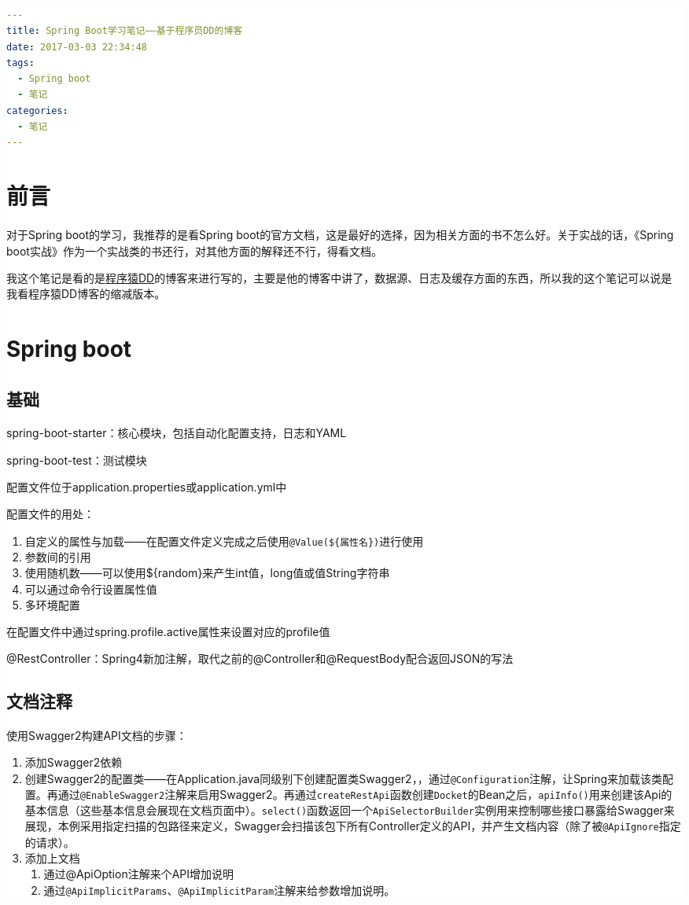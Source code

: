 ```yaml
---
title: Spring Boot学习笔记——基于程序员DD的博客
date: 2017-03-03 22:34:48
tags:
  - Spring boot
  - 笔记
categories:
  - 笔记
---
```


# 前言

对于Spring boot的学习，我推荐的是看Spring boot的官方文档，这是最好的选择，因为相关方面的书不怎么好。关于实战的话，《Spring boot实战》作为一个实战类的书还行，对其他方面的解释还不行，得看文档。

我这个笔记是看的是[程序猿DD](http://blog.didispace.com/)的博客来进行写的，主要是他的博客中讲了，数据源、日志及缓存方面的东西，所以我的这个笔记可以说是我看程序猿DD博客的缩减版本。

# Spring boot

## 基础

spring-boot-starter：核心模块，包括自动化配置支持，日志和YAML

spring-boot-test：测试模块

配置文件位于application.properties或application.yml中

配置文件的用处：

1. 自定义的属性与加载——在配置文件定义完成之后使用`@Value(${属性名})`进行使用
2. 参数间的引用
3. 使用随机数——可以使用${random}来产生int值，long值或值String字符串
4. 可以通过命令行设置属性值
5. 多环境配置

在配置文件中通过spring.profile.active属性来设置对应的profile值

@RestController：Spring4新加注解，取代之前的@Controller和@RequestBody配合返回JSON的写法

## 文档注释

使用Swagger2构建API文档的步骤：

1. 添加Swagger2依赖
2. 创建Swagger2的配置类——在Application.java同级别下创建配置类Swagger2，，通过`@Configuration`注解，让Spring来加载该类配置。再通过`@EnableSwagger2`注解来启用Swagger2。再通过`createRestApi`函数创建`Docket`的Bean之后，`apiInfo()`用来创建该Api的基本信息（这些基本信息会展现在文档页面中）。`select()`函数返回一个`ApiSelectorBuilder`实例用来控制哪些接口暴露给Swagger来展现，本例采用指定扫描的包路径来定义，Swagger会扫描该包下所有Controller定义的API，并产生文档内容（除了被`@ApiIgnore`指定的请求）。
3. 添加上文档
   1. 通过@ApiOption注解来个API增加说明
   2. 通过`@ApiImplicitParams`、`@ApiImplicitParam`注解来给参数增加说明。
